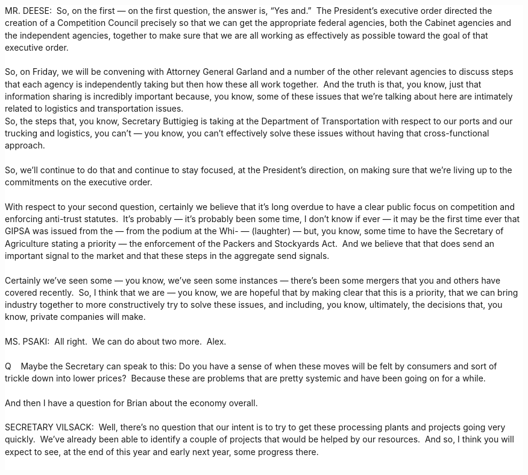 MR. DEESE:  So, on the first — on the first question, the answer is,
“Yes and.”  The President’s executive order directed the creation of a
Competition Council precisely so that we can get the appropriate federal
agencies, both the Cabinet agencies and the independent agencies,
together to make sure that we are all working as effectively as possible
toward the goal of that executive order.  
   
So, on Friday, we will be convening with Attorney General Garland and a
number of the other relevant agencies to discuss steps that each agency
is independently taking but then how these all work together.  And the
truth is that, you know, just that information sharing is incredibly
important because, you know, some of these issues that we’re talking
about here are intimately related to logistics and transportation
issues.   
So, the steps that, you know, Secretary Buttigieg is taking at the
Department of Transportation with respect to our ports and our trucking
and logistics, you can’t — you know, you can’t effectively solve these
issues without having that cross-functional approach.   
   
So, we’ll continue to do that and continue to stay focused, at the
President’s direction, on making sure that we’re living up to the
commitments on the executive order.  
   
With respect to your second question, certainly we believe that it’s
long overdue to have a clear public focus on competition and enforcing
anti-trust statutes.  It’s probably — it’s probably been some time, I
don’t know if ever — it may be the first time ever that GIPSA was issued
from the — from the podium at the Whi- — (laughter) — but, you know,
some time to have the Secretary of Agriculture stating a priority — the
enforcement of the Packers and Stockyards Act.  And we believe that that
does send an important signal to the market and that these steps in the
aggregate send signals.   
   
Certainly we’ve seen some — you know, we’ve seen some instances —
there’s been some mergers that you and others have covered recently. 
So, I think that we are — you know, we are hopeful that by making clear
that this is a priority, that we can bring industry together to more
constructively try to solve these issues, and including, you know,
ultimately, the decisions that, you know, private companies will make.  
   
MS. PSAKI:  All right.  We can do about two more.  Alex.  
   
Q    Maybe the Secretary can speak to this: Do you have a sense of when
these moves will be felt by consumers and sort of trickle down into
lower prices?  Because these are problems that are pretty systemic and
have been going on for a while.   
   
And then I have a question for Brian about the economy overall.  
   
SECRETARY VILSACK:  Well, there’s no question that our intent is to try
to get these processing plants and projects going very quickly.  We’ve
already been able to identify a couple of projects that would be helped
by our resources.  And so, I think you will expect to see, at the end of
this year and early next year, some progress there.   
   